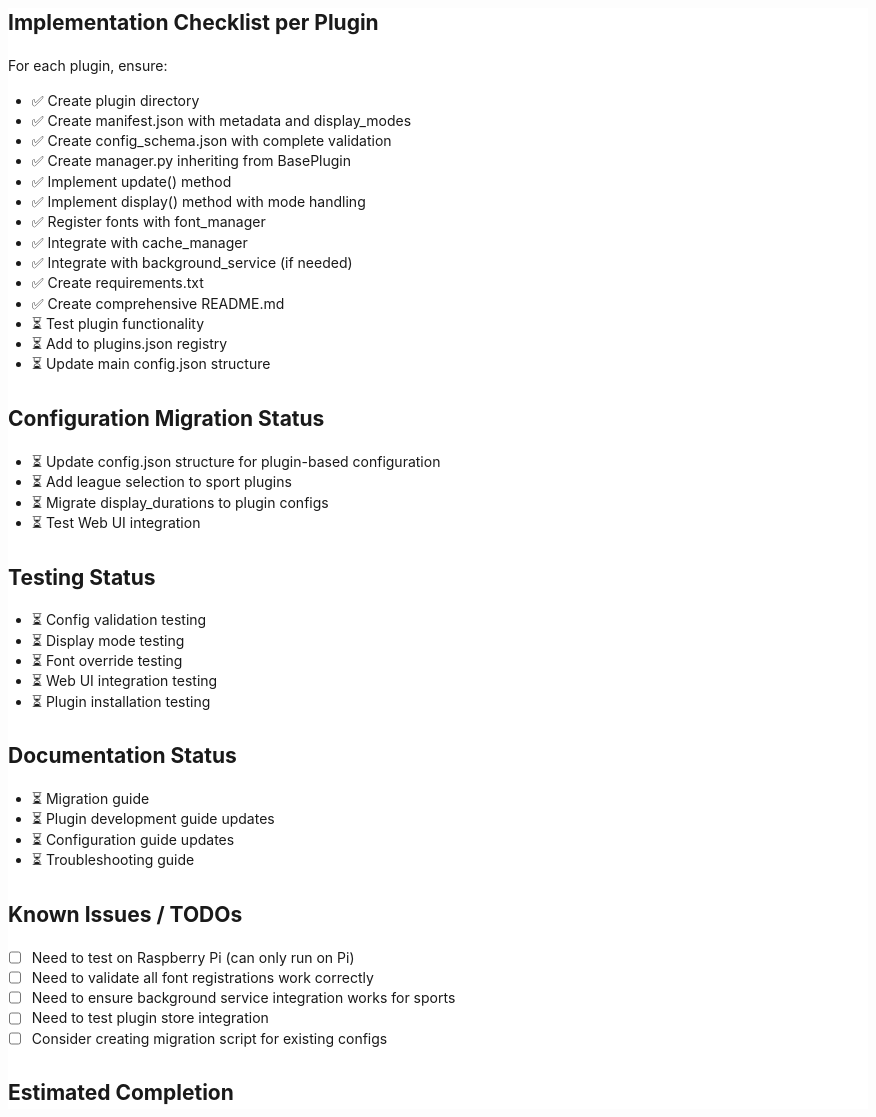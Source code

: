 ## Implementation Checklist per Plugin

For each plugin, ensure:
- ✅ Create plugin directory
- ✅ Create manifest.json with metadata and display_modes
- ✅ Create config_schema.json with complete validation
- ✅ Create manager.py inheriting from BasePlugin
- ✅ Implement update() method
- ✅ Implement display() method with mode handling
- ✅ Register fonts with font_manager
- ✅ Integrate with cache_manager
- ✅ Integrate with background_service (if needed)
- ✅ Create requirements.txt
- ✅ Create comprehensive README.md
- ⏳ Test plugin functionality
- ⏳ Add to plugins.json registry
- ⏳ Update main config.json structure

## Configuration Migration Status

- ⏳ Update config.json structure for plugin-based configuration
- ⏳ Add league selection to sport plugins
- ⏳ Migrate display_durations to plugin configs
- ⏳ Test Web UI integration

## Testing Status

- ⏳ Config validation testing
- ⏳ Display mode testing
- ⏳ Font override testing
- ⏳ Web UI integration testing
- ⏳ Plugin installation testing

## Documentation Status

- ⏳ Migration guide
- ⏳ Plugin development guide updates
- ⏳ Configuration guide updates
- ⏳ Troubleshooting guide

## Known Issues / TODOs

- [ ] Need to test on Raspberry Pi (can only run on Pi)
- [ ] Need to validate all font registrations work correctly
- [ ] Need to ensure background service integration works for sports
- [ ] Need to test plugin store integration
- [ ] Consider creating migration script for existing configs

## Estimated Completion
